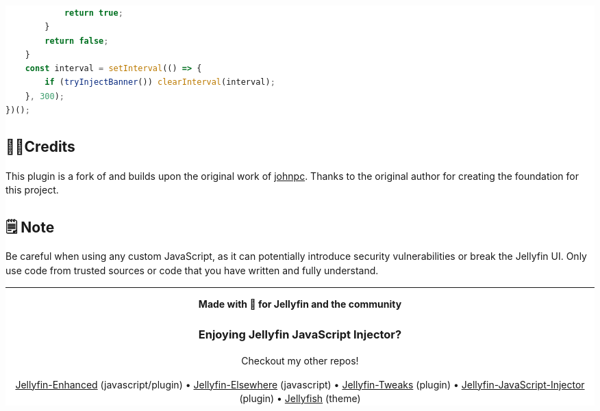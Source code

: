 ```js
            return true;
        }
        return false;
    }
    const interval = setInterval(() => {
        if (tryInjectBanner()) clearInterval(interval);
    }, 300);
})();

```

## 🙏🏻Credits

This plugin is a fork of and builds upon the original work of [johnpc](https://github.com/johnpc/jellyfin-plugin-custom-javascript). Thanks to the original author for creating the foundation for this project.

## 🗒️ Note

Be careful when using any custom JavaScript, as it can potentially introduce security vulnerabilities or break the Jellyfin UI. Only use code from trusted sources or code that you have written and fully understand.

---

<div align="center">

**Made with 💜 for Jellyfin and the community**

### Enjoying Jellyfin JavaScript Injector?

Checkout my other repos!

[Jellyfin-Enhanced](https://github.com/n00bcodr/Jellyfin-Enhanced) (javascript/plugin) • [Jellyfin-Elsewhere](https://github.com/n00bcodr/Jellyfin-Elsewhere) (javascript) • [Jellyfin-Tweaks](https://github.com/n00bcodr/JellyfinTweaks) (plugin) • [Jellyfin-JavaScript-Injector](https://github.com/n00bcodr/Jellyfin-JavaScript-Injector) (plugin) • [Jellyfish](https://github.com/n00bcodr/Jellyfish/) (theme)


</div>